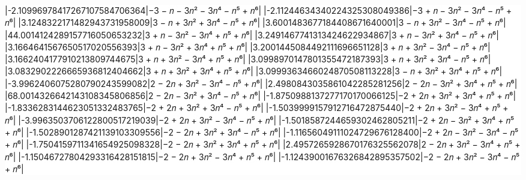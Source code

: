 |-2.10996978417267107584706364|−3 − 𝑛 − 3𝑛² − 3𝑛⁴ − 𝑛⁵ + 𝑛⁶|
|-2.11244634340224325308049386|−3 + 𝑛 − 3𝑛² − 3𝑛⁴ − 𝑛⁵ + 𝑛⁶|
|3.1248322171482943731958009|3 − 𝑛 + 3𝑛² + 3𝑛⁴ − 𝑛⁵ + 𝑛⁶|
|3.6001483677184408671640001|3 − 𝑛 + 3𝑛² − 3𝑛⁴ − 𝑛⁵ + 𝑛⁶|
|44.0014124289157716050653232|3 + 𝑛 − 3𝑛² − 3𝑛⁴ + 𝑛⁵ + 𝑛⁶|
|3.2491467741313424622934867|3 + 𝑛 − 3𝑛² + 3𝑛⁴ − 𝑛⁵ + 𝑛⁶|
|3.1664641567650517020556393|3 + 𝑛 − 3𝑛² + 3𝑛⁴ + 𝑛⁵ + 𝑛⁶|
|3.2001445084492111696651128|3 + 𝑛 + 3𝑛² − 3𝑛⁴ − 𝑛⁵ + 𝑛⁶|
|3.1662404177910213809744675|3 + 𝑛 + 3𝑛² − 3𝑛⁴ + 𝑛⁵ + 𝑛⁶|
|3.0998970147801355472187393|3 + 𝑛 + 3𝑛² + 3𝑛⁴ − 𝑛⁵ + 𝑛⁶|
|3.0832902226665936812404662|3 + 𝑛 + 3𝑛² + 3𝑛⁴ + 𝑛⁵ + 𝑛⁶|
|3.0999363466024870508113228|3 − 𝑛 + 3𝑛² + 3𝑛⁴ + 𝑛⁵ + 𝑛⁶|
|-3.9962406075280790243599082|2 − 2𝑛 + 3𝑛² − 3𝑛⁴ − 𝑛⁵ + 𝑛⁶|
|2.4980843035861042285281256|2 − 2𝑛 − 3𝑛² + 3𝑛⁴ + 𝑛⁵ + 𝑛⁶|
|68.0014326642143108345806856|2 − 2𝑛 − 3𝑛² + 3𝑛⁴ − 𝑛⁵ + 𝑛⁶|
|-1.8750988137277170170066125|−2 + 2𝑛 + 3𝑛² + 3𝑛⁴ + 𝑛⁵ + 𝑛⁶|
|-1.8336283144623051332483765|−2 + 2𝑛 + 3𝑛² + 3𝑛⁴ − 𝑛⁵ + 𝑛⁶|
|-1.5039999157912716472875440|−2 + 2𝑛 + 3𝑛² − 3𝑛⁴ + 𝑛⁵ + 𝑛⁶|
|-3.9963503706122800517219039|−2 + 2𝑛 + 3𝑛² − 3𝑛⁴ − 𝑛⁵ + 𝑛⁶|
|-1.5018587244659302462805211|−2 + 2𝑛 − 3𝑛² + 3𝑛⁴ + 𝑛⁵ + 𝑛⁶|
|-1.5028901287421139103309556|−2 − 2𝑛 + 3𝑛² + 3𝑛⁴ − 𝑛⁵ + 𝑛⁶|
|-1.11656049111024729676128400|−2 + 2𝑛 − 3𝑛² − 3𝑛⁴ − 𝑛⁵ + 𝑛⁶|
|-1.7504159711341654925098328|−2 − 2𝑛 + 3𝑛² + 3𝑛⁴ + 𝑛⁵ + 𝑛⁶|
|2.4957265928670176325562078|2 − 2𝑛 + 3𝑛² − 3𝑛⁴ + 𝑛⁵ + 𝑛⁶|
|-1.15046727804293316428151815|−2 − 2𝑛 + 3𝑛² − 3𝑛⁴ + 𝑛⁵ + 𝑛⁶|
|-1.12439001676326842895357502|−2 − 2𝑛 + 3𝑛² − 3𝑛⁴ − 𝑛⁵ + 𝑛⁶|
